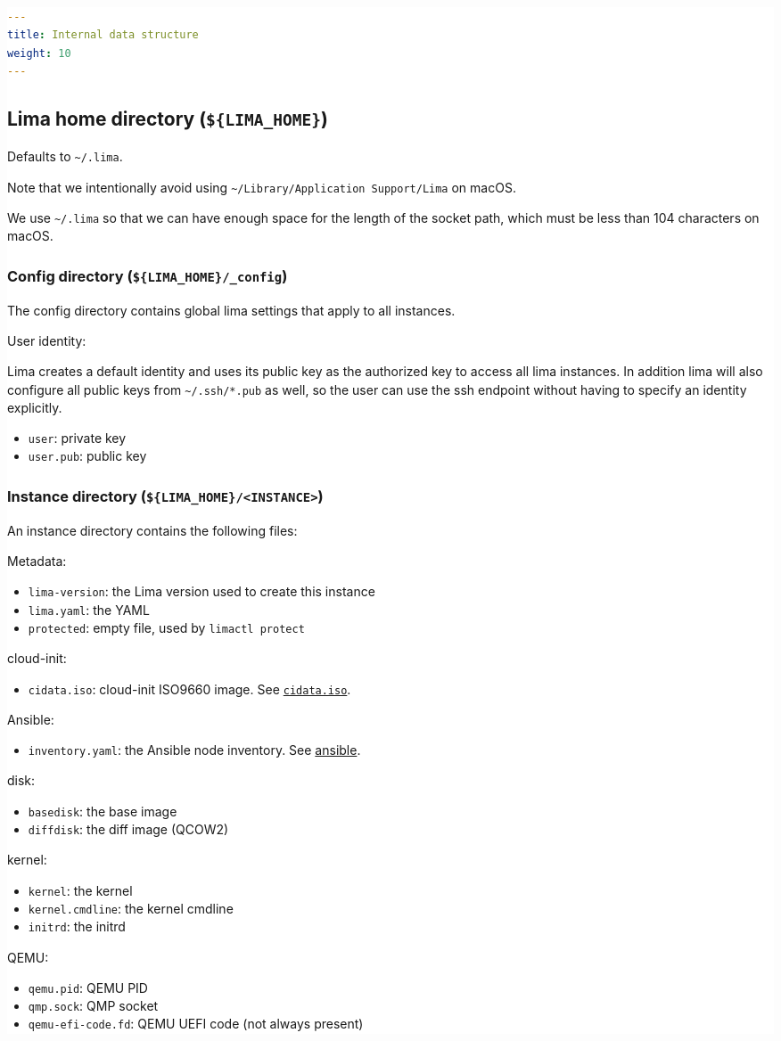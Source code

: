 ```yaml
---
title: Internal data structure
weight: 10
---
```


## Lima home directory (`${LIMA_HOME}`)

Defaults to `~/.lima`.

Note that we intentionally avoid using `~/Library/Application Support/Lima` on macOS.

We use `~/.lima` so that we can have enough space for the length of the socket path,
which must be less than 104 characters on macOS.

### Config directory (`${LIMA_HOME}/_config`)

The config directory contains global lima settings that apply to all instances.

User identity:

Lima creates a default identity and uses its public key as the authorized key
to access all lima instances. In addition lima will also configure all public
keys from `~/.ssh/*.pub` as well, so the user can use the ssh endpoint without
having to specify an identity explicitly.
- `user`: private key
- `user.pub`: public key

### Instance directory (`${LIMA_HOME}/<INSTANCE>`)

An instance directory contains the following files:

Metadata:
- `lima-version`: the Lima version used to create this instance
- `lima.yaml`: the YAML
- `protected`: empty file, used by `limactl protect`

cloud-init:
- `cidata.iso`: cloud-init ISO9660 image. See [`cidata.iso`](#cidataiso).

Ansible:
- `inventory.yaml`: the Ansible node inventory. See [ansible](#ansible).

disk:
- `basedisk`: the base image
- `diffdisk`: the diff image (QCOW2)

kernel:
- `kernel`: the kernel
- `kernel.cmdline`: the kernel cmdline
- `initrd`: the initrd

QEMU:
- `qemu.pid`: QEMU PID
- `qmp.sock`: QMP socket
- `qemu-efi-code.fd`: QEMU UEFI code (not always present)

